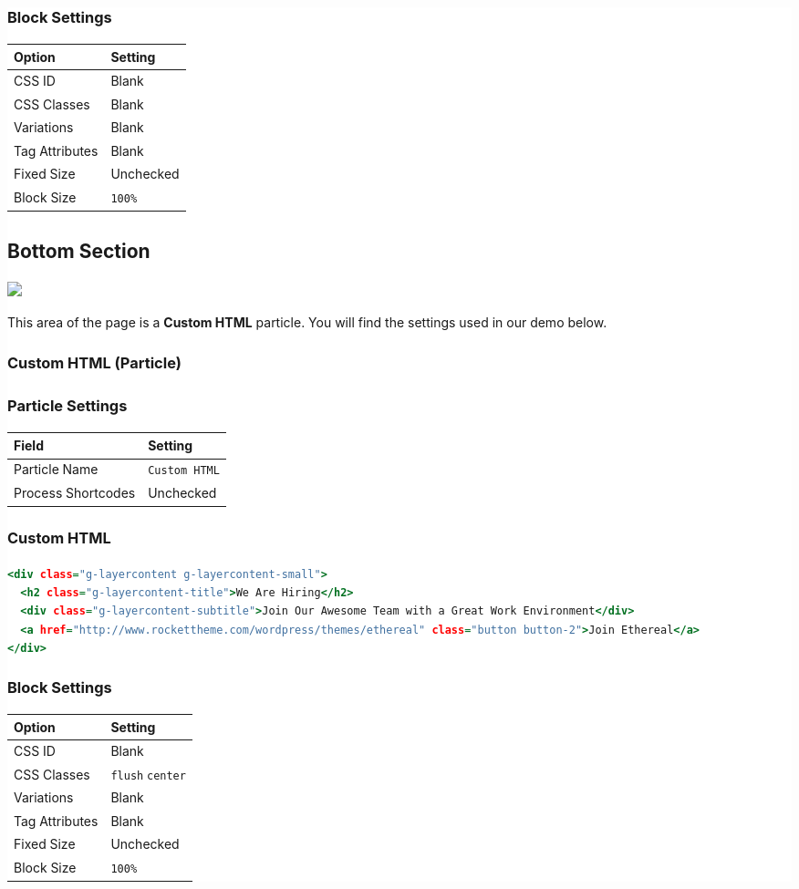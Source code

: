 ### Block Settings

| Option         | Setting     |
| :----------    | :---------- |
| CSS ID         | Blank       |
| CSS Classes    | Blank       |
| Variations     | Blank       |
| Tag Attributes | Blank       |
| Fixed Size     | Unchecked   |
| Block Size     | `100%`      |

## Bottom Section

![](assets/page_ourteam_5.jpeg)

This area of the page is a **Custom HTML** particle. You will find the settings used in our demo below.

### Custom HTML (Particle)

### Particle Settings

| Field              | Setting       |
| :-----             | :-----        |
| Particle Name      | `Custom HTML` |
| Process Shortcodes | Unchecked     |

### Custom HTML

~~~ .html
<div class="g-layercontent g-layercontent-small">
  <h2 class="g-layercontent-title">We Are Hiring</h2>
  <div class="g-layercontent-subtitle">Join Our Awesome Team with a Great Work Environment</div>
  <a href="http://www.rockettheme.com/wordpress/themes/ethereal" class="button button-2">Join Ethereal</a>
</div>
~~~

### Block Settings

| Option         | Setting          |
| :----------    | :----------      |
| CSS ID         | Blank            |
| CSS Classes    | `flush` `center` |
| Variations     | Blank            |
| Tag Attributes | Blank            |
| Fixed Size     | Unchecked        |
| Block Size     | `100%`           |
